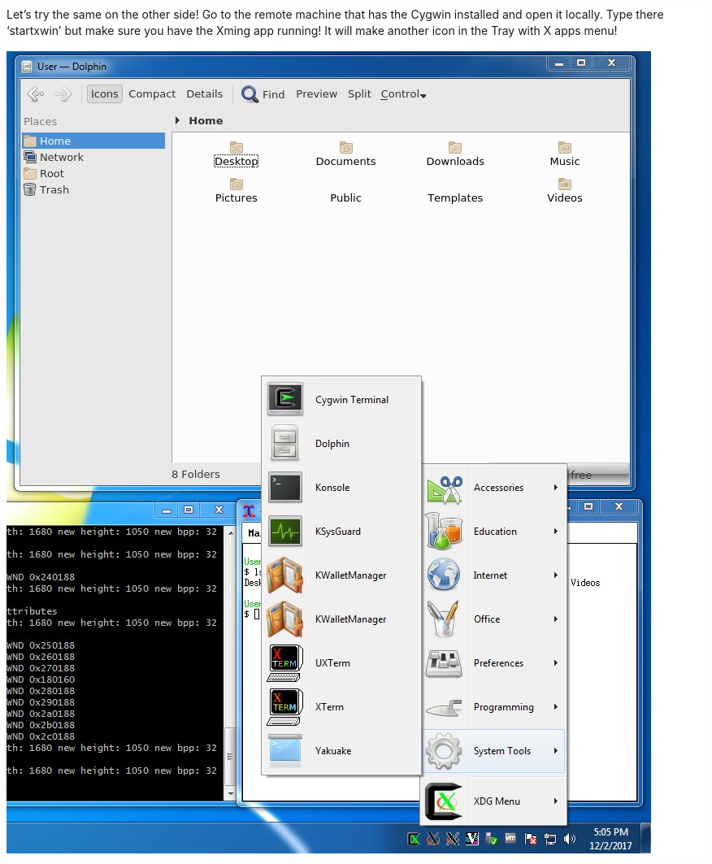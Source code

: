 
Let’s try the same on the other side! Go to the remote machine that has the Cygwin installed and open it locally. Type there ‘startxwin’ but make sure you have the Xming app running! It will make another icon in the Tray with X apps menu!

![17](/Pictures/chapters/17.jpg "17")
